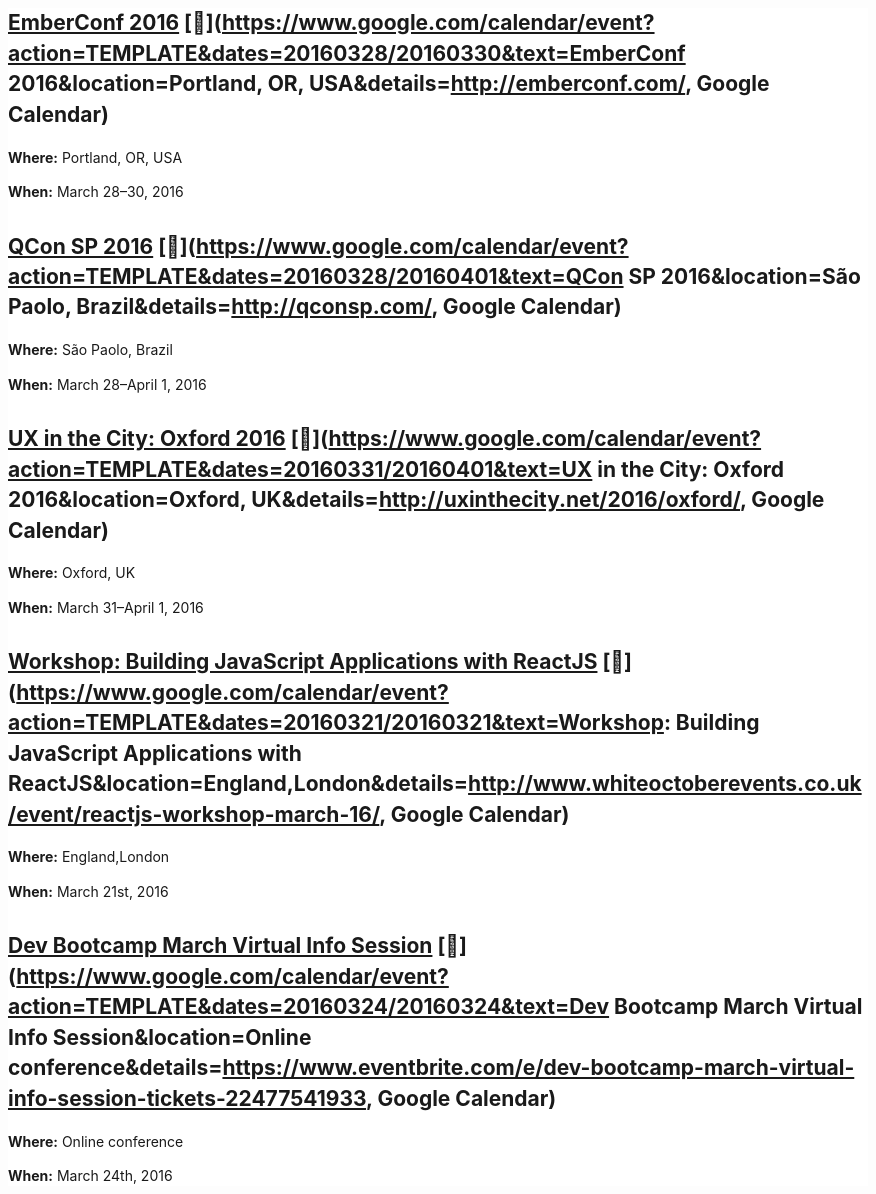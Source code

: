
## [EmberConf 2016](http://emberconf.com/) [📆](https://www.google.com/calendar/event?action=TEMPLATE&dates=20160328/20160330&text=EmberConf 2016&location=Portland, OR, USA&details=http://emberconf.com/, Google Calendar)
**Where:** Portland, OR, USA

**When:** March 28–30, 2016


## [QCon SP 2016](http://qconsp.com/) [📆](https://www.google.com/calendar/event?action=TEMPLATE&dates=20160328/20160401&text=QCon SP 2016&location=São Paolo, Brazil&details=http://qconsp.com/, Google Calendar)
**Where:** São Paolo, Brazil

**When:** March 28–April 1, 2016


## [UX in the City: Oxford 2016](http://uxinthecity.net/2016/oxford/) [📆](https://www.google.com/calendar/event?action=TEMPLATE&dates=20160331/20160401&text=UX in the City: Oxford 2016&location=Oxford, UK&details=http://uxinthecity.net/2016/oxford/, Google Calendar)
**Where:** Oxford, UK

**When:** March 31–April 1, 2016


## [Workshop: Building JavaScript Applications with ReactJS](http://www.whiteoctoberevents.co.uk/event/reactjs-workshop-march-16/) [📆](https://www.google.com/calendar/event?action=TEMPLATE&dates=20160321/20160321&text=Workshop: Building JavaScript Applications with ReactJS&location=England,London&details=http://www.whiteoctoberevents.co.uk/event/reactjs-workshop-march-16/, Google Calendar)
**Where:** England,London

**When:** March 21st, 2016


## [Dev Bootcamp March Virtual Info Session](https://www.eventbrite.com/e/dev-bootcamp-march-virtual-info-session-tickets-22477541933) [📆](https://www.google.com/calendar/event?action=TEMPLATE&dates=20160324/20160324&text=Dev Bootcamp March Virtual Info Session&location=Online conference&details=https://www.eventbrite.com/e/dev-bootcamp-march-virtual-info-session-tickets-22477541933, Google Calendar)
**Where:** Online conference

**When:** March 24th, 2016
